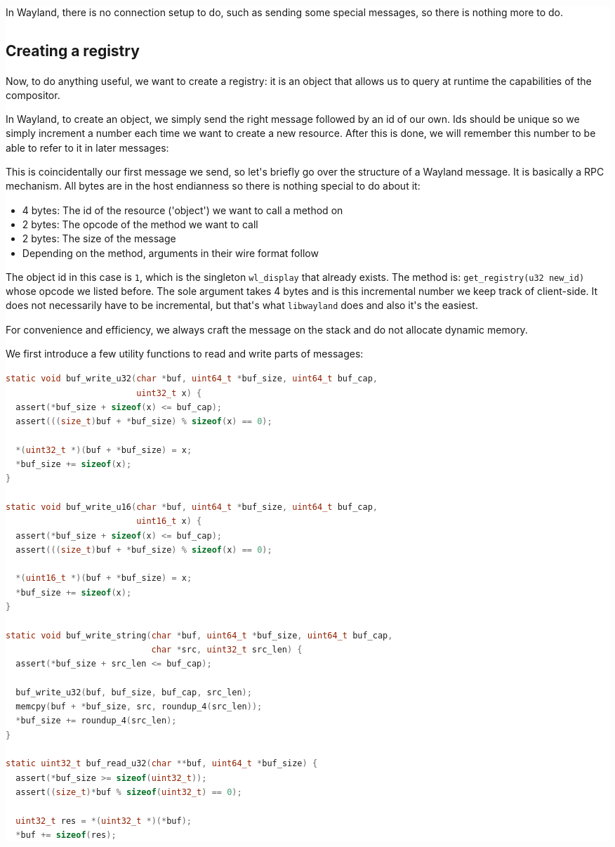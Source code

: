
In Wayland, there is no connection setup to do, such as sending some special messages, so there is nothing more to do.

## Creating a registry

Now, to do anything useful, we want to create a registry: it is an object that allows us to query at runtime the capabilities of the compositor.

In Wayland, to create an object, we simply send the right message followed by an id of our own. Ids should be unique so we simply increment a number each time we want to create a new resource. After this is done, we will remember this number to be able to refer to it in later messages:

This is coincidentally our first message we send, so let's briefly go over the structure of a Wayland message. It is basically a RPC mechanism. All bytes are in the host endianness so there is nothing special to do about it:

- 4 bytes: The id of the resource ('object') we want to call a method on
- 2 bytes: The opcode of the method we want to call
- 2 bytes: The size of the message
- Depending on the method, arguments in their wire format follow

The object id in this case is `1`, which is the singleton `wl_display` that already exists.
The method is: `get_registry(u32 new_id)` whose opcode we listed before.
The sole argument takes 4 bytes and is this incremental number we keep track of client-side.
It does not necessarily have to be incremental, but that's what `libwayland` does and also it's the easiest. 

For convenience and efficiency, we always craft the message on the stack and do not allocate dynamic memory.


We first introduce a few utility functions to read and write parts of messages:

```c
static void buf_write_u32(char *buf, uint64_t *buf_size, uint64_t buf_cap,
                          uint32_t x) {
  assert(*buf_size + sizeof(x) <= buf_cap);
  assert(((size_t)buf + *buf_size) % sizeof(x) == 0);

  *(uint32_t *)(buf + *buf_size) = x;
  *buf_size += sizeof(x);
}

static void buf_write_u16(char *buf, uint64_t *buf_size, uint64_t buf_cap,
                          uint16_t x) {
  assert(*buf_size + sizeof(x) <= buf_cap);
  assert(((size_t)buf + *buf_size) % sizeof(x) == 0);

  *(uint16_t *)(buf + *buf_size) = x;
  *buf_size += sizeof(x);
}

static void buf_write_string(char *buf, uint64_t *buf_size, uint64_t buf_cap,
                             char *src, uint32_t src_len) {
  assert(*buf_size + src_len <= buf_cap);

  buf_write_u32(buf, buf_size, buf_cap, src_len);
  memcpy(buf + *buf_size, src, roundup_4(src_len));
  *buf_size += roundup_4(src_len);
}

static uint32_t buf_read_u32(char **buf, uint64_t *buf_size) {
  assert(*buf_size >= sizeof(uint32_t));
  assert((size_t)*buf % sizeof(uint32_t) == 0);

  uint32_t res = *(uint32_t *)(*buf);
  *buf += sizeof(res);
```